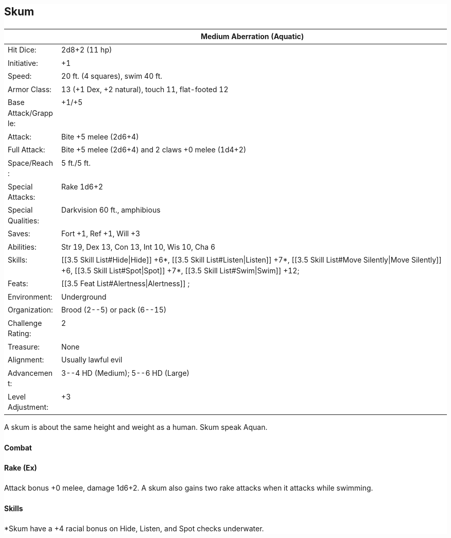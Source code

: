 ## Skum



|  | Medium Aberration (Aquatic) | 
|---|---|
| Hit Dice: | 2d8+2 (11 hp) | 
| Initiative: | +1 | 
| Speed: | 20 ft. (4 squares), swim 40 ft. | 
| Armor Class: | 13 (+1 Dex, +2 natural), touch 11, flat-footed 12 | 
| Base Attack/Grapple: | +1/+5 | 
| Attack: | Bite +5 melee (2d6+4) | 
| Full Attack: | Bite +5 melee (2d6+4) and 2 claws +0 melee (1d4+2) | 
| Space/Reach: | 5 ft./5 ft. | 
| Special Attacks: | Rake 1d6+2 | 
| Special Qualities: | Darkvision 60 ft., amphibious | 
| Saves: | Fort +1, Ref +1, Will +3 | 
| Abilities: | Str 19, Dex 13, Con 13, Int 10, Wis 10, Cha 6 | 
| Skills: | [[3.5 Skill List#Hide\|Hide]] +6\*, [[3.5 Skill List#Listen\|Listen]] +7\*, [[3.5 Skill List#Move Silently\|Move Silently]] +6, [[3.5 Skill List#Spot\|Spot]] +7\*, [[3.5 Skill List#Swim\|Swim]] +12; | 
| Feats: | [[3.5 Feat List#Alertness\|Alertness]] ; | 
| Environment: | Underground | 
| Organization: | Brood (2--5) or pack (6--15) | 
| Challenge Rating: | 2 | 
| Treasure: | None | 
| Alignment: | Usually lawful evil | 
| Advancement: | 3--4 HD (Medium); 5--6 HD (Large) | 
| Level Adjustment: | +3 | 
A skum is about the same height and weight as a human. Skum speak Aquan. 

#### Combat

#### Rake (Ex)
Attack bonus +0 melee, damage 1d6+2. A skum also gains two rake attacks when it attacks while swimming. 

#### Skills
\*Skum have a +4 racial bonus on Hide, Listen, and Spot checks underwater. 
